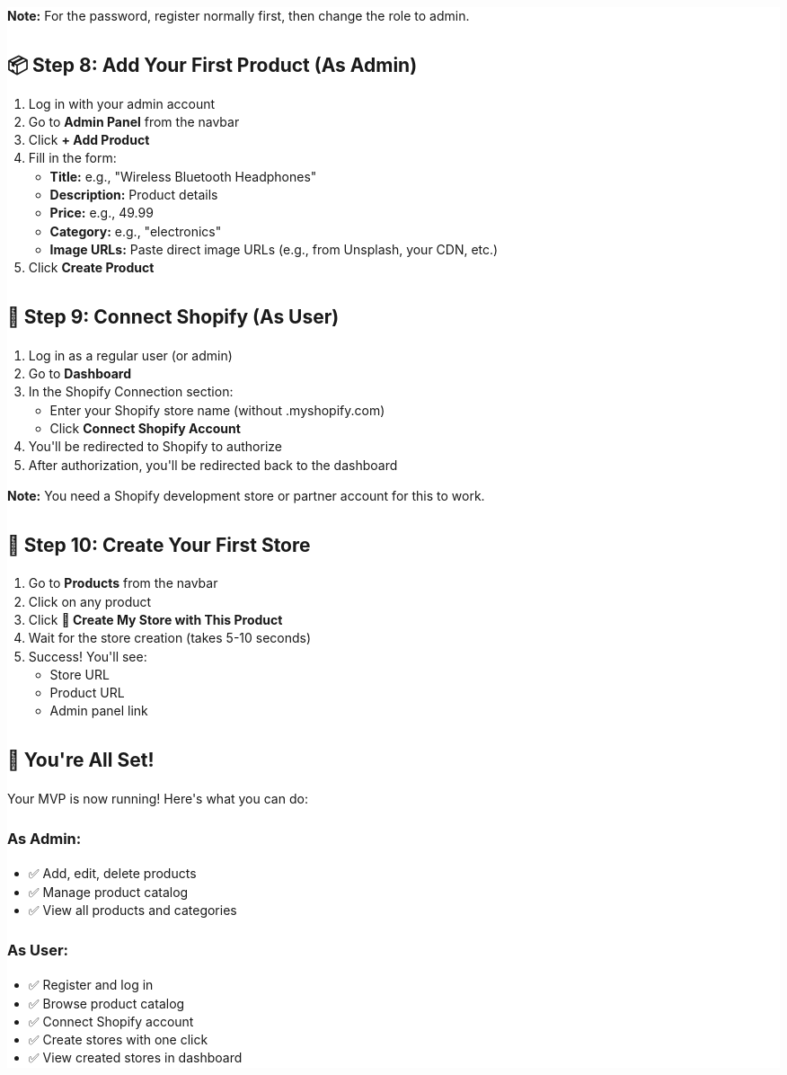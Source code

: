 **Note:** For the password, register normally first, then change the role to admin.

## 📦 Step 8: Add Your First Product (As Admin)

1. Log in with your admin account
2. Go to **Admin Panel** from the navbar
3. Click **+ Add Product**
4. Fill in the form:
   - **Title:** e.g., "Wireless Bluetooth Headphones"
   - **Description:** Product details
   - **Price:** e.g., 49.99
   - **Category:** e.g., "electronics"
   - **Image URLs:** Paste direct image URLs (e.g., from Unsplash, your CDN, etc.)
5. Click **Create Product**

## 🔗 Step 9: Connect Shopify (As User)

1. Log in as a regular user (or admin)
2. Go to **Dashboard**
3. In the Shopify Connection section:
   - Enter your Shopify store name (without .myshopify.com)
   - Click **Connect Shopify Account**
4. You'll be redirected to Shopify to authorize
5. After authorization, you'll be redirected back to the dashboard

**Note:** You need a Shopify development store or partner account for this to work.

## 🏪 Step 10: Create Your First Store

1. Go to **Products** from the navbar
2. Click on any product
3. Click **🚀 Create My Store with This Product**
4. Wait for the store creation (takes 5-10 seconds)
5. Success! You'll see:
   - Store URL
   - Product URL  
   - Admin panel link

## 🎉 You're All Set!

Your MVP is now running! Here's what you can do:

### As Admin:
- ✅ Add, edit, delete products
- ✅ Manage product catalog
- ✅ View all products and categories

### As User:
- ✅ Register and log in
- ✅ Browse product catalog
- ✅ Connect Shopify account
- ✅ Create stores with one click
- ✅ View created stores in dashboard
